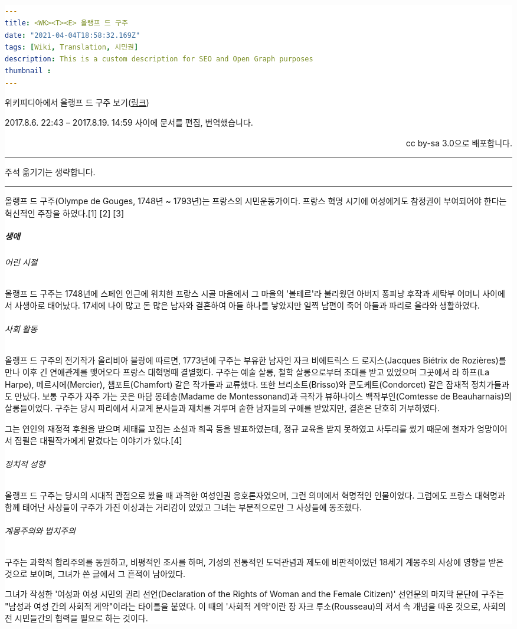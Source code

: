 ```yaml
---
title: <WK><T><E> 올랭프 드 구주
date: "2021-04-04T18:58:32.169Z"
tags: [Wiki, Translation, 시민권]
description: This is a custom description for SEO and Open Graph purposes
thumbnail :
---
```


위키피디아에서 올랭프 드 구주 보기(<a href="https://ko.wikipedia.org/wiki/%EC%98%AC%EB%9E%AD%ED%94%84_%EB%93%9C_%EA%B5%AC%EC%A3%BC" target="_blank" rel="noopener noreferrer">링크</a>)

2017.8.6. 22:43 – 2017.8.19. 14:59 사이에 문서를 편집, 번역했습니다.

<p style="text-align: right;">cc by-sa 3.0으로 배포합니다.</p>

---

주석 옮기기는 생략합니다. 

---

올랭프 드 구주(Olympe de Gouges, 1748년 ~ 1793년)는 프랑스의 시민운동가이다. 프랑스 혁명 시기에 여성에게도 참정권이 부여되어야 한다는 혁신적인 주장을 하였다.[1] [2] [3]

##### 생애 

###### 어린 시절

올랭프 드 구주는 1748년에 스페인 인근에 위치한 프랑스 시골 마을에서 그 마을의 '볼테르'라 불리웠던 아버지 퐁피냥 후작과 세탁부 어머니 사이에서 사생아로 태어났다. 17세에 나이 많고 돈 많은 남자와 결혼하여 아들 하나를 낳았지만 일찍 남편이 죽어 아들과 파리로 올라와 생활하였다.

###### 사회 활동

올랭프 드 구주의 전기작가 올리비아 블랑에 따르면, 1773년에 구주는 부유한 남자인 자크 비에트릭스 드 로지스(Jacques Biétrix de Rozières)를 만나 이후 긴 연애관계를 맺어오다 프랑스 대혁명때 결별했다. 구주는 예술 살롱, 철학 살롱으로부터 초대를 받고 있었으며 그곳에서 라 하프(La Harpe), 메르시에(Mercier), 챔포트(Chamfort) 같은 작가들과 교류했다. 또한 브리소트(Brisso)와 콘도케트(Condorcet) 같은 잠재적 정치가들과도 만났다. 보통 구주가 자주 가는 곳은 마담 몽테송(Madame de Montessonand)과 극작가 뷰하나이스 백작부인(Comtesse de Beauharnais)의 살롱들이었다. 구주는 당시 파리에서 사교계 문사들과 재치를 겨루며 숱한 남자들의 구애를 받았지만, 결혼은 단호히 거부하였다.

그는 연인의 재정적 후원을 받으며 세태를 꼬집는 소설과 희곡 등을 발표하였는데, 정규 교육을 받지 못하였고 사투리를 썼기 때문에 철자가 엉망이어서 집필은 대필작가에게 맡겼다는 이야기가 있다.[4]

###### 정치적 성향

올랭프 드 구주는 당시의 시대적 관점으로 봤을 때 과격한 여성인권 옹호론자였으며, 그런 의미에서 혁명적인 인물이었다. 그럼에도 프랑스 대혁명과 함께 태어난 사상들이 구주가 가진 이상과는 거리감이 있었고 그녀는 부분적으로만 그 사상들에 동조했다.

###### 계몽주의와 법치주의

구주는 과학적 합리주의를 동원하고, 비평적인 조사를 하며, 기성의 전통적인 도덕관념과 제도에 비판적이었던 18세기 계몽주의 사상에 영향을 받은 것으로 보이며, 그녀가 쓴 글에서 그 흔적이 남아있다.

그녀가 작성한 '여성과 여성 시민의 권리 선언(Declaration of the Rights of Woman and the Female Citizen)' 선언문의 마지막 문단에 구주는 "남성과 여성 간의 사회적 계약"이라는 타이틀을 붙였다. 이 때의 '사회적 계약'이란 장 자크 루소(Rousseau)의 저서 속 개념을 따온 것으로, 사회의 전 시민들간의 협력을 필요로 하는 것이다.
